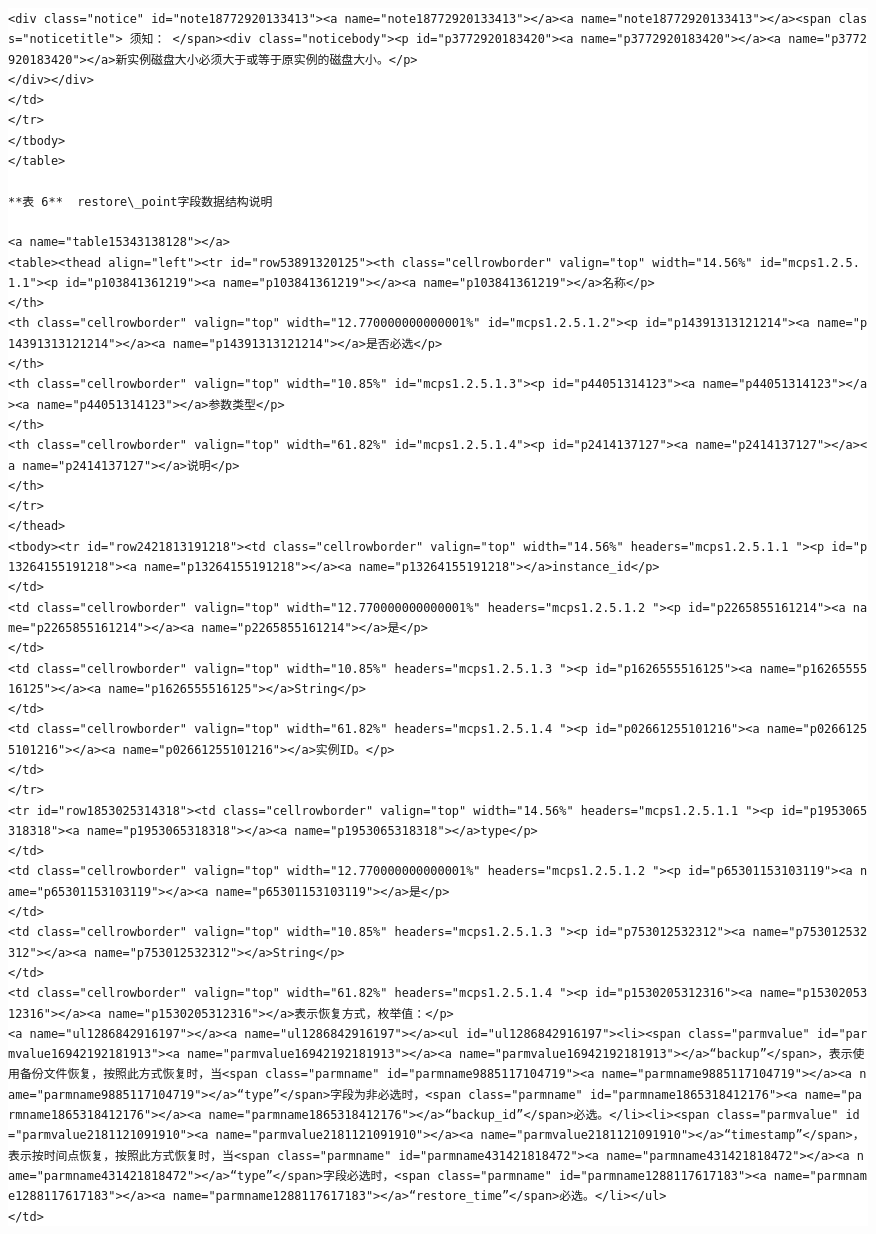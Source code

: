     <div class="notice" id="note18772920133413"><a name="note18772920133413"></a><a name="note18772920133413"></a><span class="noticetitle"> 须知： </span><div class="noticebody"><p id="p3772920183420"><a name="p3772920183420"></a><a name="p3772920183420"></a>新实例磁盘大小必须大于或等于原实例的磁盘大小。</p>
    </div></div>
    </td>
    </tr>
    </tbody>
    </table>

    **表 6**  restore\_point字段数据结构说明

    <a name="table15343138128"></a>
    <table><thead align="left"><tr id="row53891320125"><th class="cellrowborder" valign="top" width="14.56%" id="mcps1.2.5.1.1"><p id="p103841361219"><a name="p103841361219"></a><a name="p103841361219"></a>名称</p>
    </th>
    <th class="cellrowborder" valign="top" width="12.770000000000001%" id="mcps1.2.5.1.2"><p id="p14391313121214"><a name="p14391313121214"></a><a name="p14391313121214"></a>是否必选</p>
    </th>
    <th class="cellrowborder" valign="top" width="10.85%" id="mcps1.2.5.1.3"><p id="p44051314123"><a name="p44051314123"></a><a name="p44051314123"></a>参数类型</p>
    </th>
    <th class="cellrowborder" valign="top" width="61.82%" id="mcps1.2.5.1.4"><p id="p2414137127"><a name="p2414137127"></a><a name="p2414137127"></a>说明</p>
    </th>
    </tr>
    </thead>
    <tbody><tr id="row2421813191218"><td class="cellrowborder" valign="top" width="14.56%" headers="mcps1.2.5.1.1 "><p id="p13264155191218"><a name="p13264155191218"></a><a name="p13264155191218"></a>instance_id</p>
    </td>
    <td class="cellrowborder" valign="top" width="12.770000000000001%" headers="mcps1.2.5.1.2 "><p id="p2265855161214"><a name="p2265855161214"></a><a name="p2265855161214"></a>是</p>
    </td>
    <td class="cellrowborder" valign="top" width="10.85%" headers="mcps1.2.5.1.3 "><p id="p1626555516125"><a name="p1626555516125"></a><a name="p1626555516125"></a>String</p>
    </td>
    <td class="cellrowborder" valign="top" width="61.82%" headers="mcps1.2.5.1.4 "><p id="p02661255101216"><a name="p02661255101216"></a><a name="p02661255101216"></a>实例ID。</p>
    </td>
    </tr>
    <tr id="row1853025314318"><td class="cellrowborder" valign="top" width="14.56%" headers="mcps1.2.5.1.1 "><p id="p1953065318318"><a name="p1953065318318"></a><a name="p1953065318318"></a>type</p>
    </td>
    <td class="cellrowborder" valign="top" width="12.770000000000001%" headers="mcps1.2.5.1.2 "><p id="p65301153103119"><a name="p65301153103119"></a><a name="p65301153103119"></a>是</p>
    </td>
    <td class="cellrowborder" valign="top" width="10.85%" headers="mcps1.2.5.1.3 "><p id="p753012532312"><a name="p753012532312"></a><a name="p753012532312"></a>String</p>
    </td>
    <td class="cellrowborder" valign="top" width="61.82%" headers="mcps1.2.5.1.4 "><p id="p1530205312316"><a name="p1530205312316"></a><a name="p1530205312316"></a>表示恢复方式，枚举值：</p>
    <a name="ul1286842916197"></a><a name="ul1286842916197"></a><ul id="ul1286842916197"><li><span class="parmvalue" id="parmvalue16942192181913"><a name="parmvalue16942192181913"></a><a name="parmvalue16942192181913"></a>“backup”</span>，表示使用备份文件恢复，按照此方式恢复时，当<span class="parmname" id="parmname9885117104719"><a name="parmname9885117104719"></a><a name="parmname9885117104719"></a>“type”</span>字段为非必选时，<span class="parmname" id="parmname1865318412176"><a name="parmname1865318412176"></a><a name="parmname1865318412176"></a>“backup_id”</span>必选。</li><li><span class="parmvalue" id="parmvalue2181121091910"><a name="parmvalue2181121091910"></a><a name="parmvalue2181121091910"></a>“timestamp”</span>，表示按时间点恢复，按照此方式恢复时，当<span class="parmname" id="parmname431421818472"><a name="parmname431421818472"></a><a name="parmname431421818472"></a>“type”</span>字段必选时，<span class="parmname" id="parmname1288117617183"><a name="parmname1288117617183"></a><a name="parmname1288117617183"></a>“restore_time”</span>必选。</li></ul>
    </td>
